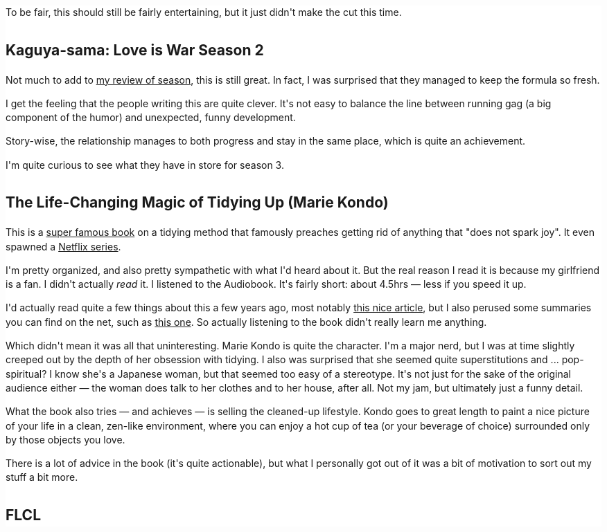 To be fair, this should still be fairly entertaining, but it just didn't make
the cut this time.

## Kaguya-sama: Love is War Season 2

Not much to add to [my review of season][kaguya1], this is still great. In fact,
I was surprised that they managed to keep the formula so fresh.

[kaguya1]: /reviews-7/#kaguya-sama-love-is-war

I get the feeling that the people writing this are quite clever. It's not easy
to balance the line between running gag (a big component of the humor) and
unexpected, funny development.

Story-wise, the relationship manages to both progress and stay in the same
place, which is quite an achievement.

I'm quite curious to see what they have in store for season 3.

## The Life-Changing Magic of Tidying Up (Marie Kondo)

This is a [super famous book][kondo-gr] on a tidying method that famously
preaches getting rid of anything that "does not spark joy". It even spawned a
[Netflix series][kondo-nf].

[kondo-gr]: https://www.goodreads.com/book/show/22318578-the-life-changing-magic-of-tidying-up
[kondo-nf]: https://www.youtube.com/watch?v=WvyeapVBLWY

I'm pretty organized, and also pretty sympathetic with what I'd heard about it.
But the real reason I read it is because my girlfriend is a fan. I didn't
actually _read_ it. I listened to the Audiobook. It's fairly short: about 4.5hrs
— less if you speed it up.

I'd actually read quite a few things about this a few years ago, most notably
[this nice article][kondo-raptitude], but I also perused some summaries you can
find on the net, such as [this one][kondo-summary]. So actually listening to the
book didn't really learn me anything.

[kondo-raptitude]: https://www.raptitude.com/2015/07/out-of-sight/
[kondo-summary]: http://www.actionablebooks.com/en-ca/summaries/the-life-changing-magic-of-tidying-up/

Which didn't mean it was all that uninteresting. Marie Kondo is quite the
character. I'm a major nerd, but I was at time slightly creeped out by the depth
of her obsession with tidying. I also was surprised that she seemed quite
superstitutions and ... pop-spiritual? I know she's a Japanese woman, but that
seemed too easy of a stereotype. It's not just for the sake of the original
audience either — the woman does talk to her clothes and to her house, after
all. Not my jam, but ultimately just a funny detail.

What the book also tries — and achieves — is selling the cleaned-up lifestyle.
Kondo goes to great length to paint a nice picture of your life in a clean,
zen-like environment, where you can enjoy a hot cup of tea (or your beverage of
choice) surrounded only by those objects you love.

There is a lot of advice in the book (it's quite actionable), but what I
personally got out of it was a bit of motivation to sort out my stuff a bit
more.

## FLCL


[One]: /every-anime/
[Two]: /more-anime/
[Three]: /even-more-anime/
[Four]: /reviews-4
[Five]: /reviews-5
[Six]: /reviews-6
[Seven]: /reviews-7
[webtoon manhwa]: https://www.webtoons.com/en/challenge/kennycomics-webtoon-101/whats-webtoonmangamanhwamanhua/viewer?title_no=5956&episode_no=8
[tog]: https://www.webtoons.com/en/fantasy/tower-of-god/list?title_no=95&page=1
[trailer]: https://www.youtube.com/watch?v=_5O3cMmg3JQ
[perry-wiki]: https://en.wikipedia.org/wiki/Perry_Mason
[Castlevania]: /reviews-6/#castlevania-all-3-seasons
[ff1]: /reviews-5/#enen-no-shouboutai-fire-force
[great music]: https://www.youtube.com/watch?v=qAE8c7NcO7Q&list=PL5PW5TdgaMATZV3Z3_zhsj3V-Mu6e3owr
[gainax-1999]: https://myanimelist.net/anime/276/Mahoromatic__Automatic_Maiden
[gainax-2001]: https://myanimelist.net/anime/276/Mahoromatic__Automatic_Maiden
[goods1]: /reviews-4/#the-good-place-season-1
[Tower of God]: #tower-of-god
[webtoons.com]: https://www.webtoons.com/en/
[Evangelion]: /every-anime/#neon-genesis-evangelion
[josei]: https://en.wikipedia.org/wiki/Josei_manga
[Primer]: https://en.wikipedia.org/wiki/Primer_(film)
[Solo Leveling]: https://levelingsolo.com/